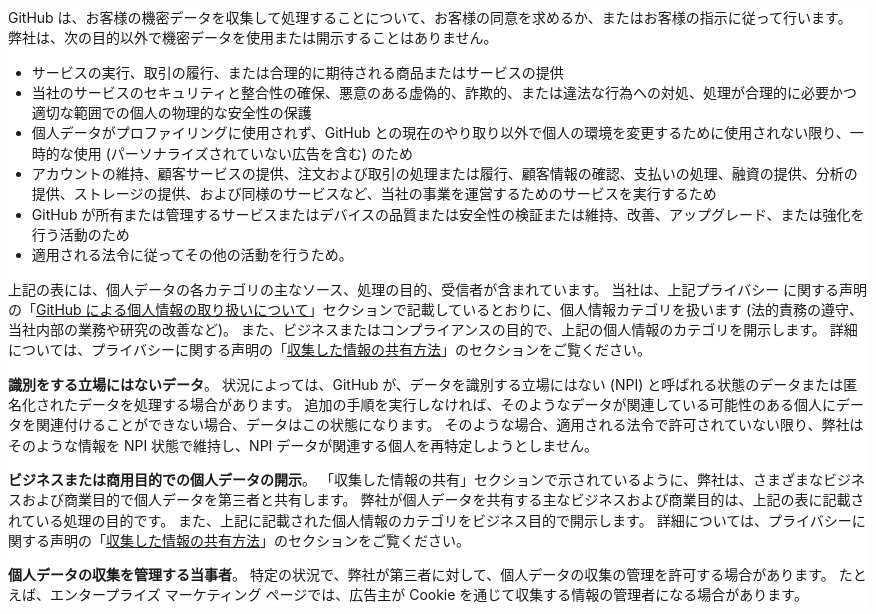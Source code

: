 GitHub は、お客様の機密データを収集して処理することについて、お客様の同意を求めるか、またはお客様の指示に従って行います。 弊社は、次の目的以外で機密データを使用または開示することはありません。

* サービスの実行、取引の履行、または合理的に期待される商品またはサービスの提供
* 当社のサービスのセキュリティと整合性の確保、悪意のある虚偽的、詐欺的、または違法な行為への対処、処理が合理的に必要かつ適切な範囲での個人の物理的な安全性の保護
* 個人データがプロファイリングに使用されず、GitHub との現在のやり取り以外で個人の環境を変更するために使用されない限り、一時的な使用 (パーソナライズされていない広告を含む) のため
* アカウントの維持、顧客サービスの提供、注文および取引の処理または履行、顧客情報の確認、支払いの処理、融資の提供、分析の提供、ストレージの提供、および同様のサービスなど、当社の事業を運営するためのサービスを実行するため
* GitHub が所有または管理するサービスまたはデバイスの品質または安全性の検証または維持、改善、アップグレード、または強化を行う活動のため
* 適用される法令に従ってその他の活動を行うため。

上記の表には、個人データの各カテゴリの主なソース、処理の目的、受信者が含まれています。 当社は、上記プライバシー に関する声明の「[GitHub による個人情報の取り扱いについて](https://docs.github.com/en/github/site-policy/github-privacy-statement#how-github-uses-your-information)」セクションで記載しているとおりに、個人情報カテゴリを扱います (法的責務の遵守、当社内部の業務や研究の改善など)。 また、ビジネスまたはコンプライアンスの目的で、上記の個人情報のカテゴリを開示します。 詳細については、プライバシーに関する声明の「[収集した情報の共有方法](https://docs.github.com/en/github/site-policy/github-privacy-statement#how-we-share-the-information-we-collect)」のセクションをご覧ください。

**識別をする立場にはないデータ**。 状況によっては、GitHub が、データを識別する立場にはない (NPI) と呼ばれる状態のデータまたは匿名化されたデータを処理する場合があります。 追加の手順を実行しなければ、そのようなデータが関連している可能性のある個人にデータを関連付けることができない場合、データはこの状態になります。 そのような場合、適用される法令で許可されていない限り、弊社はそのような情報を NPI 状態で維持し、NPI データが関連する個人を再特定しようとしません。

**ビジネスまたは商用目的での個人データの開示**。 「収集した情報の共有」セクションで示されているように、弊社は、さまざまなビジネスおよび商業目的で個人データを第三者と共有します。 弊社が個人データを共有する主なビジネスおよび商業目的は、上記の表に記載されている処理の目的です。 また、上記に記載された個人情報のカテゴリをビジネス目的で開示します。 詳細については、プライバシーに関する声明の「[収集した情報の共有方法](https://docs.github.com/en/github/site-policy/github-privacy-statement#how-we-share-the-information-we-collect)」のセクションをご覧ください。

**個人データの収集を管理する当事者**。 特定の状況で、弊社が第三者に対して、個人データの収集の管理を許可する場合があります。 たとえば、エンタープライズ マーケティング ページでは、広告主が Cookie を通じて収集する情報の管理者になる場合があります。
